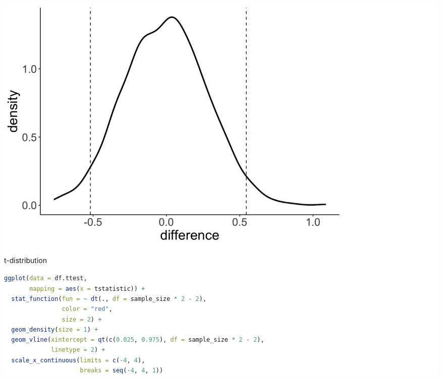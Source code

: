 <img src="04-inference_files/figure-html/unnamed-chunk-26-1.png" width="672" />

t-distribution 


```r
ggplot(data = df.ttest,
       mapping = aes(x = tstatistic)) + 
  stat_function(fun = ~ dt(., df = sample_size * 2 - 2),
                color = "red",
                size = 2) +
  geom_density(size = 1) + 
  geom_vline(xintercept = qt(c(0.025, 0.975), df = sample_size * 2 - 2),
             linetype = 2) + 
  scale_x_continuous(limits = c(-4, 4),
                     breaks = seq(-4, 4, 1))
```
